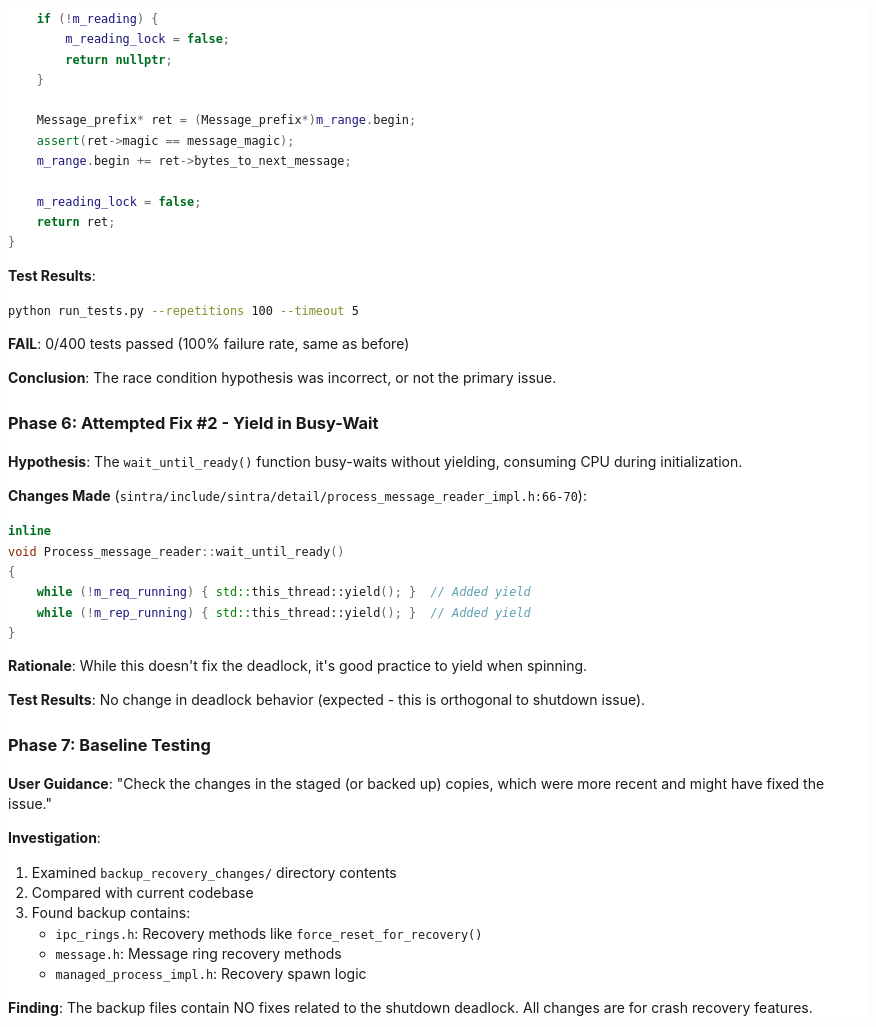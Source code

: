 ```cpp
    if (!m_reading) {
        m_reading_lock = false;
        return nullptr;
    }

    Message_prefix* ret = (Message_prefix*)m_range.begin;
    assert(ret->magic == message_magic);
    m_range.begin += ret->bytes_to_next_message;

    m_reading_lock = false;
    return ret;
}
```

**Test Results**:
```bash
python run_tests.py --repetitions 100 --timeout 5
```
**FAIL**: 0/400 tests passed (100% failure rate, same as before)

**Conclusion**: The race condition hypothesis was incorrect, or not the primary issue.

### Phase 6: Attempted Fix #2 - Yield in Busy-Wait

**Hypothesis**: The `wait_until_ready()` function busy-waits without yielding, consuming CPU during initialization.

**Changes Made** (`sintra/include/sintra/detail/process_message_reader_impl.h:66-70`):
```cpp
inline
void Process_message_reader::wait_until_ready()
{
    while (!m_req_running) { std::this_thread::yield(); }  // Added yield
    while (!m_rep_running) { std::this_thread::yield(); }  // Added yield
}
```

**Rationale**: While this doesn't fix the deadlock, it's good practice to yield when spinning.

**Test Results**: No change in deadlock behavior (expected - this is orthogonal to shutdown issue).

### Phase 7: Baseline Testing

**User Guidance**: "Check the changes in the staged (or backed up) copies, which were more recent and might have fixed the issue."

**Investigation**:
1. Examined `backup_recovery_changes/` directory contents
2. Compared with current codebase
3. Found backup contains:
   - `ipc_rings.h`: Recovery methods like `force_reset_for_recovery()`
   - `message.h`: Message ring recovery methods
   - `managed_process_impl.h`: Recovery spawn logic

**Finding**: The backup files contain NO fixes related to the shutdown deadlock. All changes are for crash recovery features.
